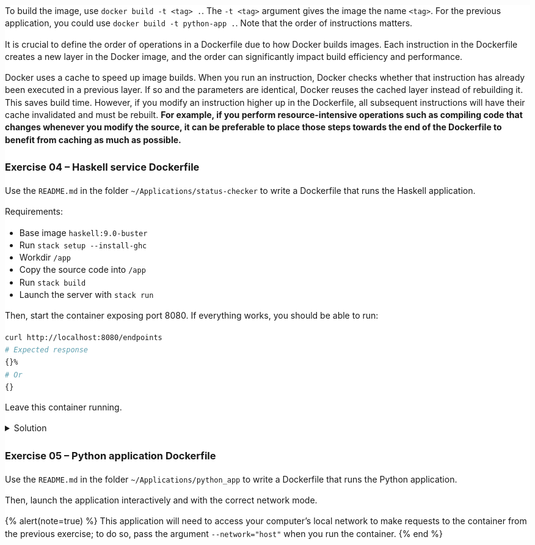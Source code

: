 To build the image, use `docker build -t <tag> .`.
The `-t <tag>` argument gives the image the name `<tag>`.
For the previous application, you could use `docker build -t python-app .`.
Note that the order of instructions matters.

It is crucial to define the order of operations in a Dockerfile due to how Docker builds images.
Each instruction in the Dockerfile creates a new layer in the Docker image, and the order can significantly impact build efficiency and performance.

Docker uses a cache to speed up image builds.
When you run an instruction, Docker checks whether that instruction has already been executed in a previous layer.
If so and the parameters are identical, Docker reuses the cached layer instead of rebuilding it.
This saves build time.
However, if you modify an instruction higher up in the Dockerfile, all subsequent instructions will have their cache invalidated and must be rebuilt.
**For example, if you perform resource-intensive operations such as compiling code that changes whenever you modify the source, it can be preferable to place those steps towards the end of the Dockerfile to benefit from caching as much as possible.**

### Exercise 04 – Haskell service Dockerfile
Use the `README.md` in the folder `~/Applications/status-checker` to write a Dockerfile that runs the Haskell application.

Requirements:
- Base image `haskell:9.0-buster`
- Run `stack setup --install-ghc`
- Workdir `/app`
- Copy the source code into `/app`
- Run `stack build`
- Launch the server with `stack run`

Then, start the container exposing port 8080.
If everything works, you should be able to run:

```bash
curl http://localhost:8080/endpoints
# Expected response
{}%
# Or
{}
```

Leave this container running.

<details><summary>Solution</summary></details>

### Exercise 05 – Python application Dockerfile
Use the `README.md` in the folder `~/Applications/python_app` to write a Dockerfile that runs the Python application.

Then, launch the application interactively and with the correct network mode.

{% alert(note=true) %}
This application will need to access your computer’s local network to make requests to the container from the previous exercise; to do so, pass the argument `--network="host"` when you run the container.
{% end %}
